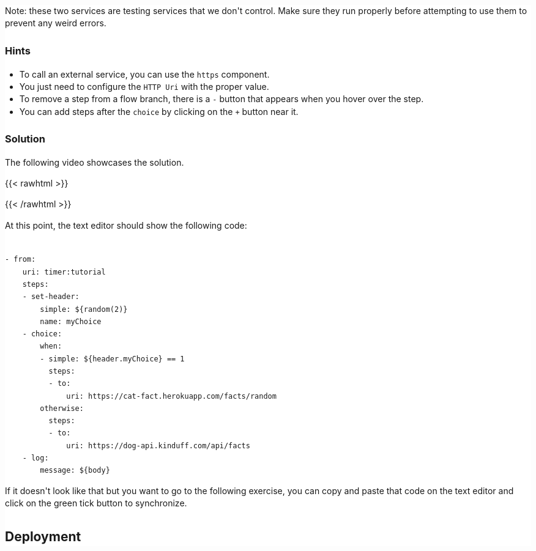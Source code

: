 Note: these two services are testing services that we don't control. Make sure they run properly before attempting to use them to prevent any weird errors.

### Hints

 - To call an external service, you can use the `https` component.
 - You just need to configure the `HTTP Uri` with the proper value.
 - To remove a step from a flow branch, there is a `-` button that appears when you hover over the step.
 - You can add steps after the `choice` by clicking on the `+` button near it.
 
### Solution

The following video showcases the solution.

{{< rawhtml >}} 

<video width=100% controls >
    <source src="/images/workshop/beginner-camel-choice/3-connect-external-service.webm" type="video/mp4">
    Your browser does not support the video tag.
</video>

{{< /rawhtml >}}

At this point, the text editor should show the following code:

```

- from:
    uri: timer:tutorial
    steps:
    - set-header:
        simple: ${random(2)}
        name: myChoice
    - choice:
        when:
        - simple: ${header.myChoice} == 1
          steps:
          - to:
              uri: https://cat-fact.herokuapp.com/facts/random
        otherwise:
          steps:
          - to:
              uri: https://dog-api.kinduff.com/api/facts
    - log:
        message: ${body}
```

If it doesn't look like that but you want to go to the following exercise, you can copy and paste that code on the text editor and click on the green tick button to synchronize.

## Deployment
